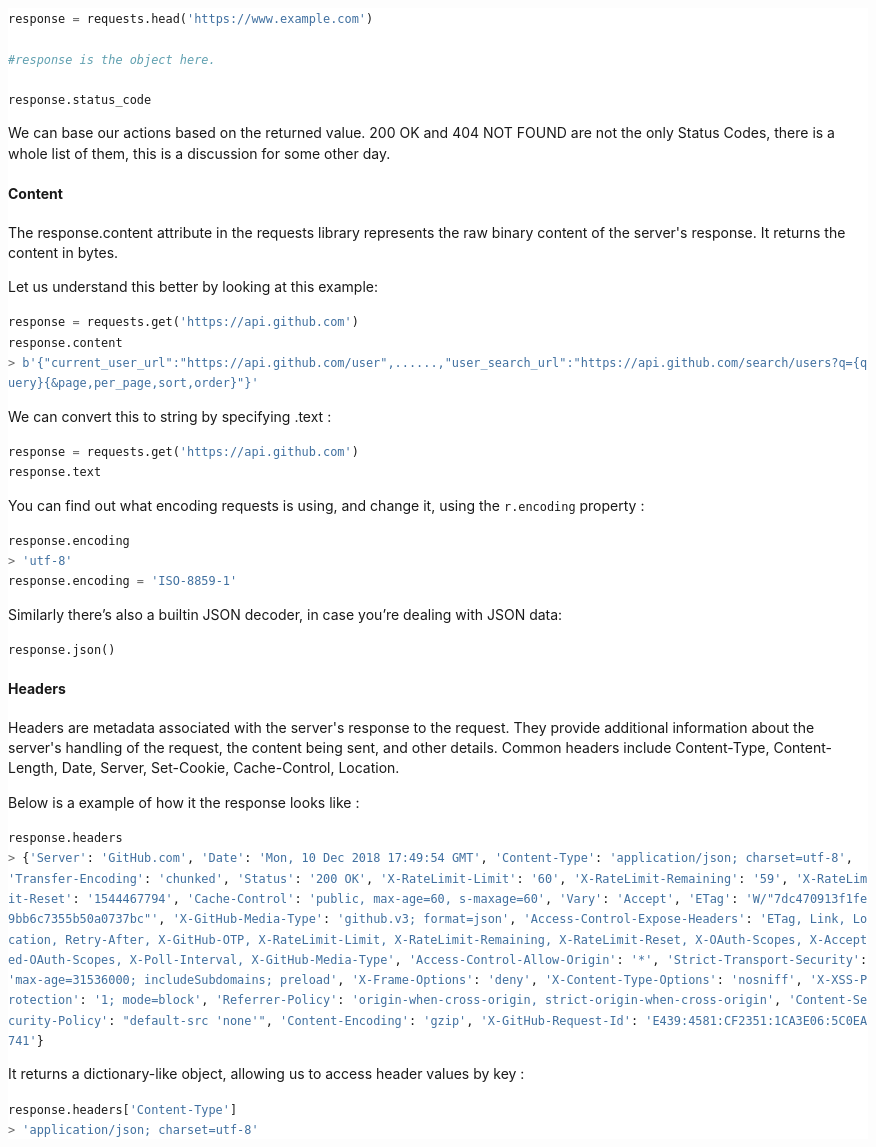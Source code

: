 
```python
response = requests.head('https://www.example.com')

#response is the object here.

response.status_code
```
We can base our actions based on the returned value. 200 OK and 404 NOT FOUND are not the only Status Codes, there is a whole list of them, this is a discussion for some other day.

#### Content

The response.content attribute in the requests library represents the raw binary content of the server's response. It returns the content in bytes. 

Let us understand this better by looking at this example:
```python
response = requests.get('https://api.github.com')
response.content
> b'{"current_user_url":"https://api.github.com/user",......,"user_search_url":"https://api.github.com/search/users?q={query}{&page,per_page,sort,order}"}'
```

We can convert this to string by specifying .text :
```python
response = requests.get('https://api.github.com')
response.text
```

You can find out what encoding requests is using, and change it, using the `r.encoding` property :
```python
response.encoding
> 'utf-8'
response.encoding = 'ISO-8859-1'
```

Similarly there’s also a builtin JSON decoder, in case you’re dealing with JSON data:
```python
response.json()
```

#### Headers

Headers are metadata associated with the server's response to the request. They provide additional information about the server's handling of the request, the content being sent, and other details. Common headers include Content-Type, Content-Length, Date, Server, Set-Cookie, Cache-Control, Location.

Below is a example of how it the response looks like :
```python
response.headers
> {'Server': 'GitHub.com', 'Date': 'Mon, 10 Dec 2018 17:49:54 GMT', 'Content-Type': 'application/json; charset=utf-8', 'Transfer-Encoding': 'chunked', 'Status': '200 OK', 'X-RateLimit-Limit': '60', 'X-RateLimit-Remaining': '59', 'X-RateLimit-Reset': '1544467794', 'Cache-Control': 'public, max-age=60, s-maxage=60', 'Vary': 'Accept', 'ETag': 'W/"7dc470913f1fe9bb6c7355b50a0737bc"', 'X-GitHub-Media-Type': 'github.v3; format=json', 'Access-Control-Expose-Headers': 'ETag, Link, Location, Retry-After, X-GitHub-OTP, X-RateLimit-Limit, X-RateLimit-Remaining, X-RateLimit-Reset, X-OAuth-Scopes, X-Accepted-OAuth-Scopes, X-Poll-Interval, X-GitHub-Media-Type', 'Access-Control-Allow-Origin': '*', 'Strict-Transport-Security': 'max-age=31536000; includeSubdomains; preload', 'X-Frame-Options': 'deny', 'X-Content-Type-Options': 'nosniff', 'X-XSS-Protection': '1; mode=block', 'Referrer-Policy': 'origin-when-cross-origin, strict-origin-when-cross-origin', 'Content-Security-Policy': "default-src 'none'", 'Content-Encoding': 'gzip', 'X-GitHub-Request-Id': 'E439:4581:CF2351:1CA3E06:5C0EA741'}
```
It returns a dictionary-like object, allowing us to access header values by key :
```python
response.headers['Content-Type']
> 'application/json; charset=utf-8'
```
